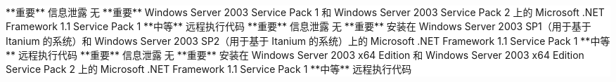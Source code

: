 </td>
<td style="border:1px solid black;">
**重要**  
信息泄露

</td>
<td style="border:1px solid black;">
无
</td>
<td style="border:1px solid black;">
**重要**
</td>
</tr>
<tr class="alternateRow">
<td style="border:1px solid black;">
Windows Server 2003 Service Pack 1 和 Windows Server 2003 Service Pack 2 上的 Microsoft .NET Framework 1.1 Service Pack 1
</td>
<td style="border:1px solid black;">
**中等**  
远程执行代码

</td>
<td style="border:1px solid black;">
**重要**  
信息泄露

</td>
<td style="border:1px solid black;">
无
</td>
<td style="border:1px solid black;">
**重要**
</td>
</tr>
<tr>
<td style="border:1px solid black;">
安装在 Windows Server 2003 SP1（用于基于 Itanium 的系统）和 Windows Server 2003 SP2（用于基于 Itanium 的系统）上的 Microsoft .NET Framework 1.1 Service Pack 1
</td>
<td style="border:1px solid black;">
**中等**  
远程执行代码

</td>
<td style="border:1px solid black;">
**重要**  
信息泄露

</td>
<td style="border:1px solid black;">
无
</td>
<td style="border:1px solid black;">
**重要**
</td>
</tr>
<tr class="alternateRow">
<td style="border:1px solid black;">
安装在 Windows Server 2003 x64 Edition 和 Windows Server 2003 x64 Edition Service Pack 2 上的 Microsoft .NET Framework 1.1 Service Pack 1
</td>
<td style="border:1px solid black;">
**中等**  
远程执行代码
